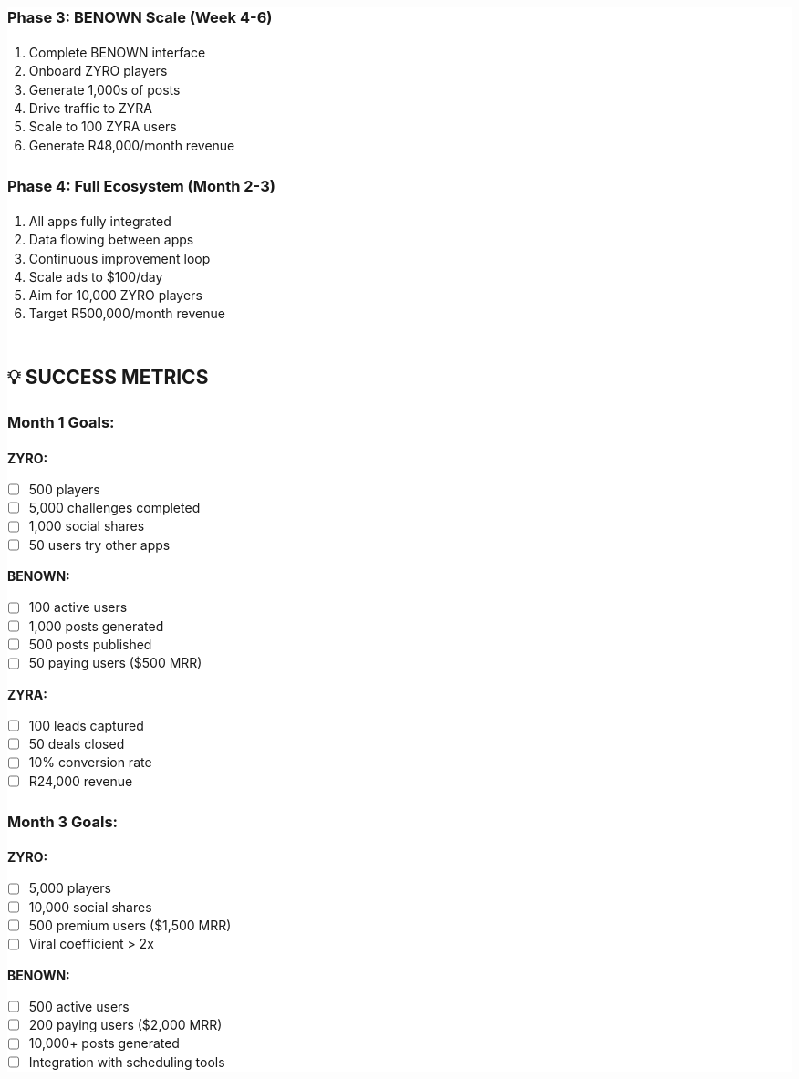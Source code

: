 ### **Phase 3: BENOWN Scale (Week 4-6)**
1. Complete BENOWN interface
2. Onboard ZYRO players
3. Generate 1,000s of posts
4. Drive traffic to ZYRA
5. Scale to 100 ZYRA users
6. Generate R48,000/month revenue

### **Phase 4: Full Ecosystem (Month 2-3)**
1. All apps fully integrated
2. Data flowing between apps
3. Continuous improvement loop
4. Scale ads to $100/day
5. Aim for 10,000 ZYRO players
6. Target R500,000/month revenue

---

## 💡 SUCCESS METRICS

### **Month 1 Goals:**

**ZYRO:**
- [ ] 500 players
- [ ] 5,000 challenges completed
- [ ] 1,000 social shares
- [ ] 50 users try other apps

**BENOWN:**
- [ ] 100 active users
- [ ] 1,000 posts generated
- [ ] 500 posts published
- [ ] 50 paying users ($500 MRR)

**ZYRA:**
- [ ] 100 leads captured
- [ ] 50 deals closed
- [ ] 10% conversion rate
- [ ] R24,000 revenue

### **Month 3 Goals:**

**ZYRO:**
- [ ] 5,000 players
- [ ] 10,000 social shares
- [ ] 500 premium users ($1,500 MRR)
- [ ] Viral coefficient > 2x

**BENOWN:**
- [ ] 500 active users
- [ ] 200 paying users ($2,000 MRR)
- [ ] 10,000+ posts generated
- [ ] Integration with scheduling tools

